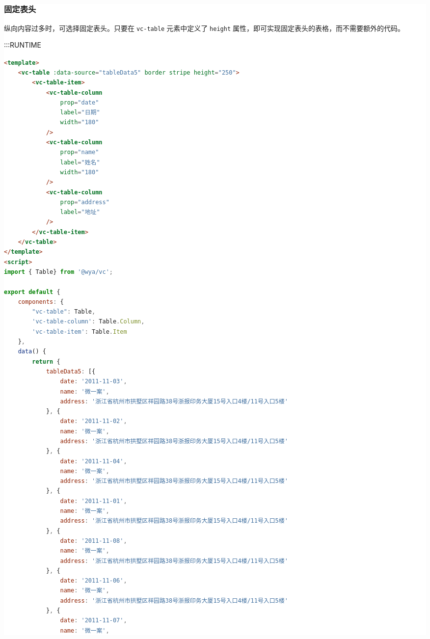 ### 固定表头
纵向内容过多时，可选择固定表头。只要在 `vc-table` 元素中定义了 `height` 属性，即可实现固定表头的表格，而不需要额外的代码。

:::RUNTIME
```html
<template>
	<vc-table :data-source="tableData5" border stripe height="250">
		<vc-table-item>
			<vc-table-column
				prop="date"
				label="日期"
				width="180"
			/>
			<vc-table-column
				prop="name"
				label="姓名"
				width="180"
			/>
			<vc-table-column
				prop="address"
				label="地址"
			/>
		</vc-table-item>
	</vc-table>
</template>
<script>
import { Table} from '@wya/vc';

export default {
	components: {
		"vc-table": Table,
		'vc-table-column': Table.Column,
		'vc-table-item': Table.Item
	},
	data() {
		return {
			tableData5: [{
				date: '2011-11-03',
				name: '微一案',
				address: '浙江省杭州市拱墅区祥园路38号浙报印务大厦15号入口4楼/11号入口5楼'
			}, {
				date: '2011-11-02',
				name: '微一案',
				address: '浙江省杭州市拱墅区祥园路38号浙报印务大厦15号入口4楼/11号入口5楼'
			}, {
				date: '2011-11-04',
				name: '微一案',
				address: '浙江省杭州市拱墅区祥园路38号浙报印务大厦15号入口4楼/11号入口5楼'
			}, {
				date: '2011-11-01',
				name: '微一案',
				address: '浙江省杭州市拱墅区祥园路38号浙报印务大厦15号入口4楼/11号入口5楼'
			}, {
				date: '2011-11-08',
				name: '微一案',
				address: '浙江省杭州市拱墅区祥园路38号浙报印务大厦15号入口4楼/11号入口5楼'
			}, {
				date: '2011-11-06',
				name: '微一案',
				address: '浙江省杭州市拱墅区祥园路38号浙报印务大厦15号入口4楼/11号入口5楼'
			}, {
				date: '2011-11-07',
				name: '微一案',
```